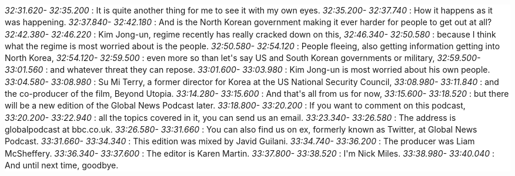 *32:31.620- 32:35.200* :  It is quite another thing for me to see it with my own eyes.
*32:35.200- 32:37.740* :  How it happens as it was happening.
*32:37.840- 32:42.180* :  And is the North Korean government making it ever harder for people to get out at all?
*32:42.380- 32:46.220* :  Kim Jong-un, regime recently has really cracked down on this,
*32:46.340- 32:50.580* :  because I think what the regime is most worried about is the people.
*32:50.580- 32:54.120* :  People fleeing, also getting information getting into North Korea,
*32:54.120- 32:59.500* :  even more so than let's say US and South Korean governments or military,
*32:59.500- 33:01.560* :  and whatever threat they can repose.
*33:01.600- 33:03.980* :  Kim Jong-un is most worried about his own people.
*33:04.580- 33:08.980* :  Su Mi Terry, a former director for Korea at the US National Security Council,
*33:08.980- 33:11.840* :  and the co-producer of the film, Beyond Utopia.
*33:14.280- 33:15.600* :  And that's all from us for now,
*33:15.600- 33:18.520* :  but there will be a new edition of the Global News Podcast later.
*33:18.800- 33:20.200* :  If you want to comment on this podcast,
*33:20.200- 33:22.940* :  all the topics covered in it, you can send us an email.
*33:23.340- 33:26.580* :  The address is globalpodcast at bbc.co.uk.
*33:26.580- 33:31.660* :  You can also find us on ex, formerly known as Twitter, at Global News Podcast.
*33:31.660- 33:34.340* :  This edition was mixed by Javid Guilani.
*33:34.740- 33:36.200* :  The producer was Liam McSheffery.
*33:36.340- 33:37.600* :  The editor is Karen Martin.
*33:37.800- 33:38.520* :  I'm Nick Miles.
*33:38.980- 33:40.040* :  And until next time, goodbye.

